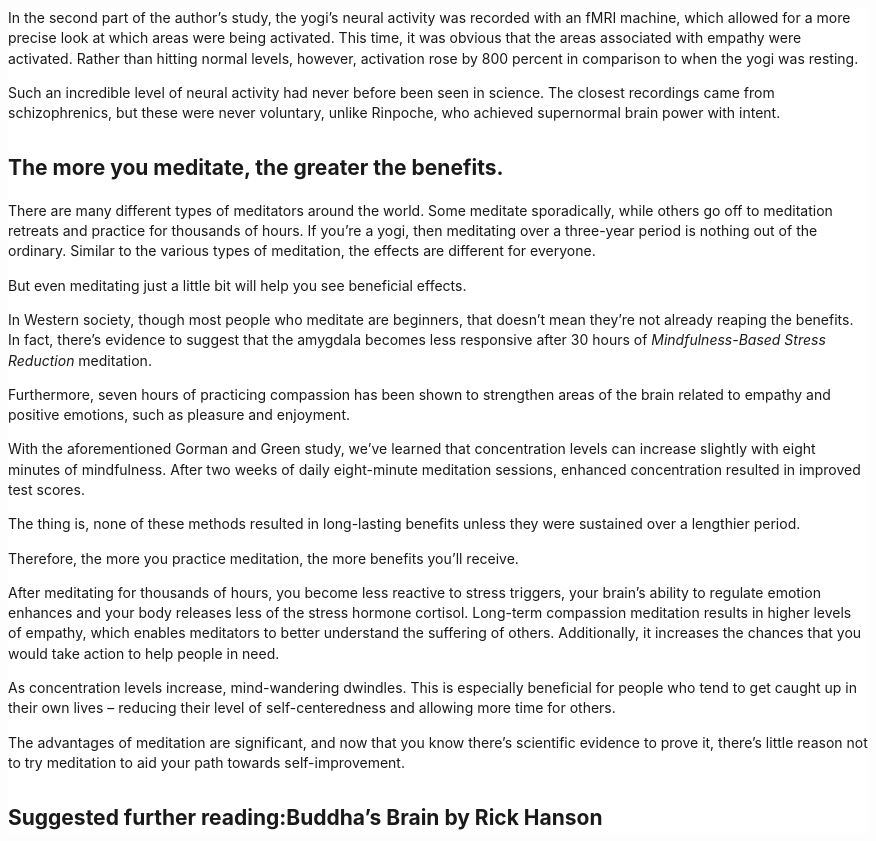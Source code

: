In the second part of the author’s study, the yogi’s neural activity was
recorded with an fMRI machine, which allowed for a more precise look at which
areas were being activated. This time, it was obvious that the areas associated
with empathy were activated. Rather than hitting normal levels, however,
activation rose by 800 percent in comparison to when the yogi was resting.

Such an incredible level of neural activity had never before been seen in
science. The closest recordings came from schizophrenics, but these were never
voluntary, unlike Rinpoche, who achieved supernormal brain power with intent.

## The more you meditate, the greater the benefits.

There are many different types of meditators around the world. Some meditate
sporadically, while others go off to meditation retreats and practice for
thousands of hours. If you’re a yogi, then meditating over a three-year period
is nothing out of the ordinary. Similar to the various types of meditation, the
effects are different for everyone.

But even meditating just a little bit will help you see beneficial effects.

In Western society, though most people who meditate are beginners, that doesn’t
mean they’re not already reaping the benefits. In fact, there’s evidence to
suggest that the amygdala becomes less responsive after 30 hours of
*Mindfulness-Based Stress Reduction* meditation.

Furthermore, seven hours of practicing compassion has been shown to strengthen
areas of the brain related to empathy and positive emotions, such as pleasure
and enjoyment.

With the aforementioned Gorman and Green study, we’ve learned that
concentration levels can increase slightly with eight minutes of mindfulness.
After two weeks of daily eight-minute meditation sessions, enhanced
concentration resulted in improved test scores.

The thing is, none of these methods resulted in long-lasting benefits unless
they were sustained over a lengthier period.

Therefore, the more you practice meditation, the more benefits you’ll receive.

After meditating for thousands of hours, you become less reactive to stress
triggers, your brain’s ability to regulate emotion enhances and your body
releases less of the stress hormone cortisol. Long-term compassion meditation
results in higher levels of empathy, which enables meditators to better
understand the suffering of others. Additionally, it increases the chances that
you would take action to help people in need.

As concentration levels increase, mind-wandering dwindles. This is especially
beneficial for people who tend to get caught up in their own lives – reducing
their level of self-centeredness and allowing more time for others.

The advantages of meditation are significant, and now that you know there’s
scientific evidence to prove it, there’s little reason not to try meditation to
aid your path towards self-improvement.

## Suggested further reading:Buddha’s Brain by Rick Hanson

